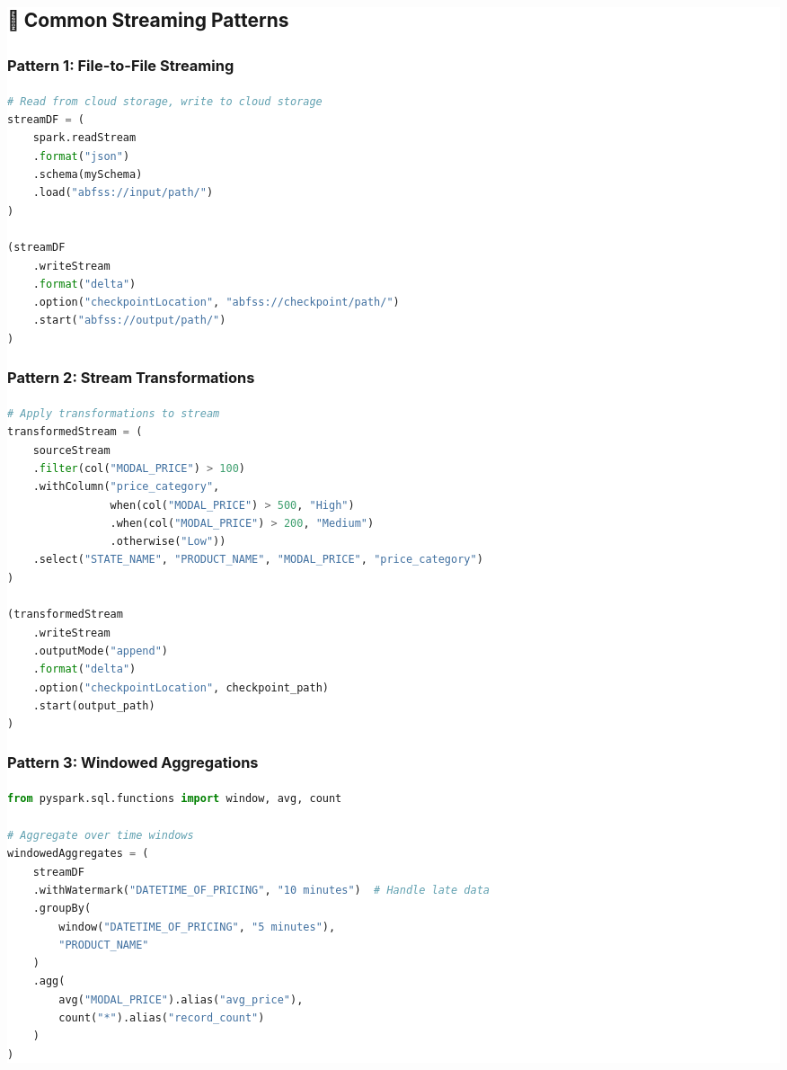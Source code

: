 
## 🎯 Common Streaming Patterns

### **Pattern 1: File-to-File Streaming**

```python
# Read from cloud storage, write to cloud storage
streamDF = (
    spark.readStream
    .format("json")
    .schema(mySchema)
    .load("abfss://input/path/")
)

(streamDF
    .writeStream
    .format("delta")
    .option("checkpointLocation", "abfss://checkpoint/path/")
    .start("abfss://output/path/")
)
```

### **Pattern 2: Stream Transformations**

```python
# Apply transformations to stream
transformedStream = (
    sourceStream
    .filter(col("MODAL_PRICE") > 100)
    .withColumn("price_category", 
                when(col("MODAL_PRICE") > 500, "High")
                .when(col("MODAL_PRICE") > 200, "Medium")
                .otherwise("Low"))
    .select("STATE_NAME", "PRODUCT_NAME", "MODAL_PRICE", "price_category")
)

(transformedStream
    .writeStream
    .outputMode("append")
    .format("delta")
    .option("checkpointLocation", checkpoint_path)
    .start(output_path)
)
```

### **Pattern 3: Windowed Aggregations**

```python
from pyspark.sql.functions import window, avg, count

# Aggregate over time windows
windowedAggregates = (
    streamDF
    .withWatermark("DATETIME_OF_PRICING", "10 minutes")  # Handle late data
    .groupBy(
        window("DATETIME_OF_PRICING", "5 minutes"),
        "PRODUCT_NAME"
    )
    .agg(
        avg("MODAL_PRICE").alias("avg_price"),
        count("*").alias("record_count")
    )
)

```